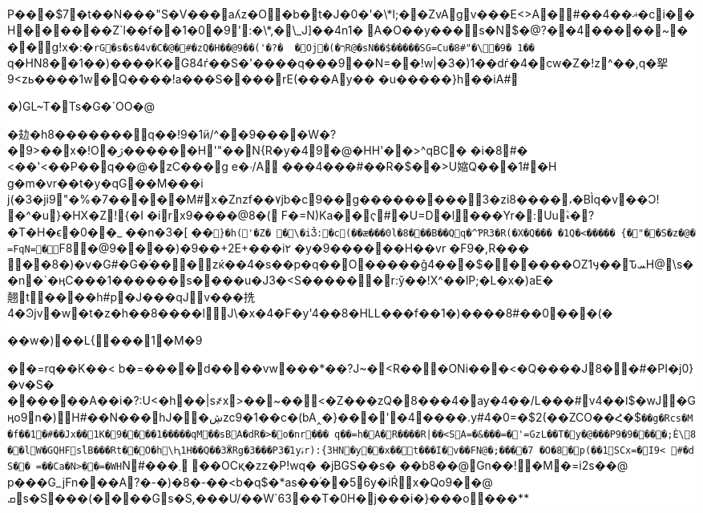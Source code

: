  P���$7�t��N���"S�V���⬢aʎz�O�b�t�J�0�'�\*l;��ZvAgv���E<>A�̗#��4��ޣ�c׮i��H������Z`l��f��1�0�9':�\*,�\_J]��4n1� A�O��y���s�N$�@?��4�����~�
��g!x�:�`rG�s�s�4v�C�@�#�zQ�H��@9��('�?� 
�Oj�(�ךR@�sN��$��� ��SG=Cu�8#"�\�9�
1��`q�HN8��1��)����K�G84ѓ��S �'���� q���9��N=��!w|�3�)1��dѓ�4�cw� Z�!z^��,q�挐9<zь����1w�Q����!a���S���� rE(���Ay�� �u�����}h��iA#
 
 �)GL~T�Ts�G�`OO�@

�攰�h8�������q��!9�1ӥ/^��9����W�?�9>��x�!O�ژ������H'"��N{R�y�4 9�@�HH'�֌�>^qBC� �i�8#� <��'<��P��q��@�zC���g e�ۥ/A
���4���#��R�$��>U㜚Q���1#�H g�m�vr��t�y�qG��M���i
j(�3�ji9"�%�7�����M# x�Znzf��۷jb�c9��g���������3�zi8����،�BÌq�v��Ͻ! �^�u}�HX�Z!{�I �irx9����@8�(
F�=N)Ka��ҁ#�U=D�ިl���Yr�:Uuۧޑ�?� T�H�ϵ�0��\_
� �n�3�[
��`}�h('�Z�
�\�iǮ:�c(� �ӕ���0l�8���B��Qq�^ƤR3�R(�X�Q���
�1Q�<����� {�"��S�z�@�=FqN=�`F8�@9����)�9��+2E+���i۲
�y�9������ H��vr �F9�,R���
��8�)�v�G#�G�֝���zќ��4�s��p�q��O�����ǧ4���$� �����OZ1ӌ��ԎܚH@\s� �n�\`�ӊC���1������s����u�J3�<S � �����r:ў��!X^��lP;�L�x�)aE� 翹t����h#p�J��� qJv���㧥4�Ͽjv�w�t�z�h��8����lׯJ\�x�4�F�y'4��8�HLL���f��1�)����8#��0���(�
 
 ��w�)��L{���1�M�9
 
 ��=rq��K��<
b�=����d����vw���\*��?J~�<R���ONi���<�Q����J 8��#�PI�j0}�v�S� ������A��i�?:U<�h��|s҂x>��~��<�Z ���zQ�8���4�ay�4��/L���#v4��ߊ $�wJ�Gӊo9n�)H#��N���hJ��ڜzc9�1��c�(bA‸�}���'�4����.y#4 �0=�$ 2(��ZCО��Հ�$`��g �Rcs�M �f��1�#��Jx��1K�9����1�����qM��sBA�dR�>�o�nr���
q��=h�A�R����R|��<SA=�&���=�'=GzL��T�y�@���P9�9����;Ѐ\8��lԜ�GQHFsۚlB�� �Rt��O�h\Ԧ1H��Q��3ӜRg�3���P3�֘1yۂr):{ 3HN �y��x��t���I�v��FN@�;����7 �O�8�p(��1SC x=�I9<
#�dS�� =��Ca�N>��=�W׃H`N#���܂
��OCқ�zz�P!wq� �jBGS��s� ��b 8��@Gn��!�M�=i2s��@
p���G\_jFn���A?�-�)�8�-��<b�q$� \*as��֝�� 56y�iŔx�Qo9��@
ܩs�S���(����Gs�S ,���U/��W`63��T�0H�j���i�}���o���**






















